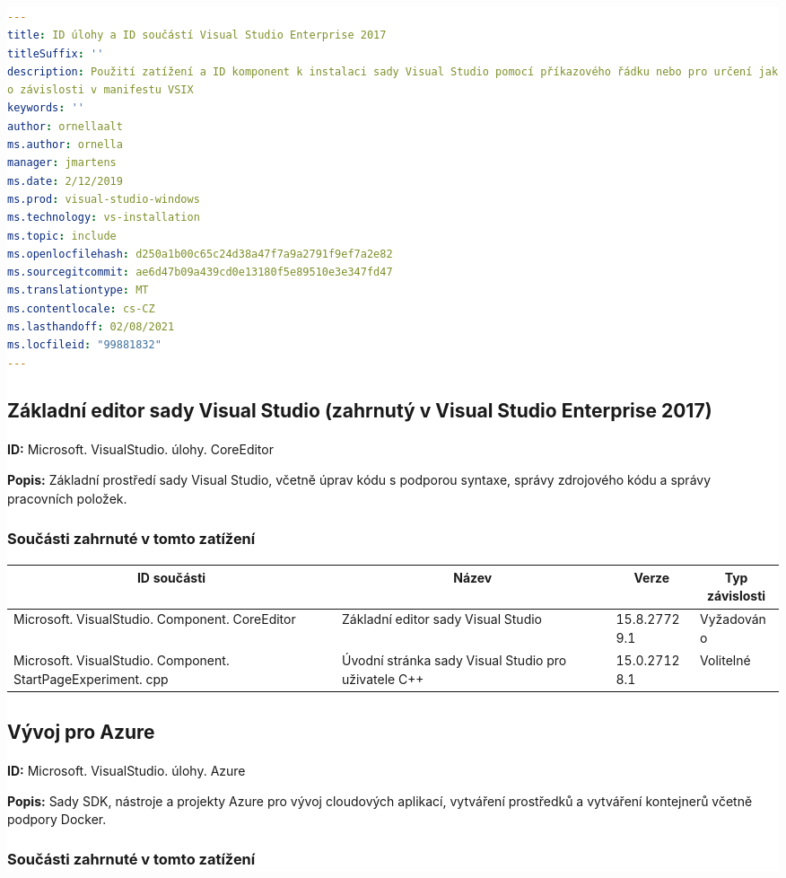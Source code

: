 ```yaml
---
title: ID úlohy a ID součástí Visual Studio Enterprise 2017
titleSuffix: ''
description: Použití zatížení a ID komponent k instalaci sady Visual Studio pomocí příkazového řádku nebo pro určení jako závislosti v manifestu VSIX
keywords: ''
author: ornellaalt
ms.author: ornella
manager: jmartens
ms.date: 2/12/2019
ms.prod: visual-studio-windows
ms.technology: vs-installation
ms.topic: include
ms.openlocfilehash: d250a1b00c65c24d38a47f7a9a2791f9ef7a2e82
ms.sourcegitcommit: ae6d47b09a439cd0e13180f5e89510e3e347fd47
ms.translationtype: MT
ms.contentlocale: cs-CZ
ms.lasthandoff: 02/08/2021
ms.locfileid: "99881832"
---
```

## <a name="visual-studio-core-editor-included-with-visual-studio-enterprise-2017"></a>Základní editor sady Visual Studio (zahrnutý v Visual Studio Enterprise 2017)

**ID:** Microsoft. VisualStudio. úlohy. CoreEditor

**Popis:** Základní prostředí sady Visual Studio, včetně úprav kódu s podporou syntaxe, správy zdrojového kódu a správy pracovních položek.

### <a name="components-included-by-this-workload"></a>Součásti zahrnuté v tomto zatížení

ID součásti | Název | Verze | Typ závislosti
--- | --- | --- | ---
Microsoft. VisualStudio. Component. CoreEditor | Základní editor sady Visual Studio | 15.8.27729.1 | Vyžadováno
Microsoft. VisualStudio. Component. StartPageExperiment. cpp | Úvodní stránka sady Visual Studio pro uživatele C++ | 15.0.27128.1 | Volitelné

## <a name="azure-development"></a>Vývoj pro Azure

**ID:** Microsoft. VisualStudio. úlohy. Azure

**Popis:** Sady SDK, nástroje a projekty Azure pro vývoj cloudových aplikací, vytváření prostředků a vytváření kontejnerů včetně podpory Docker.

### <a name="components-included-by-this-workload"></a>Součásti zahrnuté v tomto zatížení
